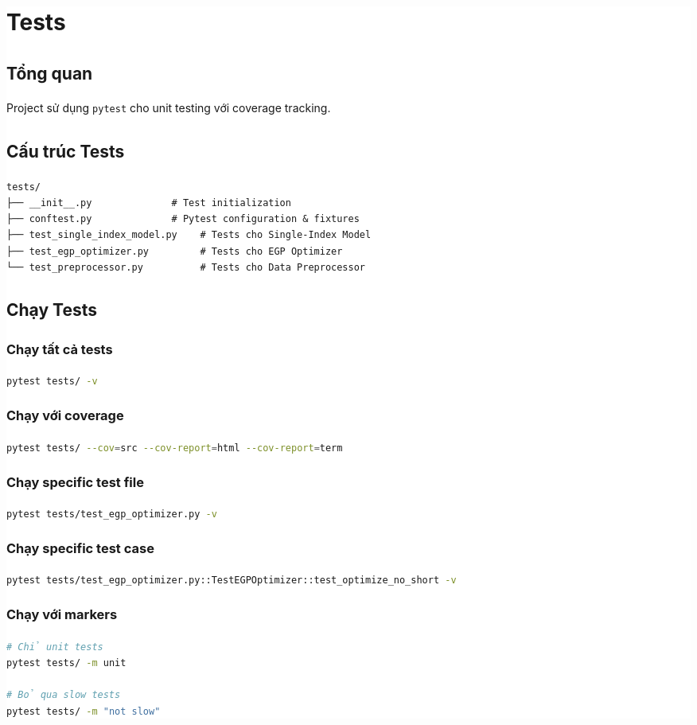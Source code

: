 # Tests

## Tổng quan

Project sử dụng `pytest` cho unit testing với coverage tracking.

## Cấu trúc Tests

```
tests/
├── __init__.py              # Test initialization
├── conftest.py              # Pytest configuration & fixtures
├── test_single_index_model.py    # Tests cho Single-Index Model
├── test_egp_optimizer.py         # Tests cho EGP Optimizer
└── test_preprocessor.py          # Tests cho Data Preprocessor
```

## Chạy Tests

### Chạy tất cả tests

```bash
pytest tests/ -v
```

### Chạy với coverage

```bash
pytest tests/ --cov=src --cov-report=html --cov-report=term
```

### Chạy specific test file

```bash
pytest tests/test_egp_optimizer.py -v
```

### Chạy specific test case

```bash
pytest tests/test_egp_optimizer.py::TestEGPOptimizer::test_optimize_no_short -v
```

### Chạy với markers

```bash
# Chỉ unit tests
pytest tests/ -m unit

# Bỏ qua slow tests
pytest tests/ -m "not slow"
```
